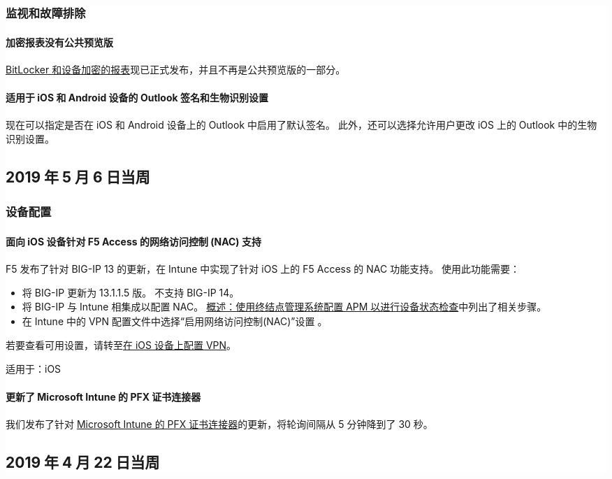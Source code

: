 
### <a name="monitor-and-troubleshoot"></a>监视和故障排除

#### <a name="the-encryption-report-is-out-of-public-preview------4587546--------"></a>加密报表没有公共预览版   
[BitLocker 和设备加密的报表](../protect/encryption-monitor.md)现已正式发布，并且不再是公共预览版的一部分。 



#### <a name="outlook-signature-and-biometric-settings-for--ios-and-android-devices----4050557---"></a>适用于 iOS 和 Android 设备的 Outlook 签名和生物识别设置 
现在可以指定是否在 iOS 和 Android 设备上的 Outlook 中启用了默认签名。 此外，还可以选择允许用户更改 iOS 上的 Outlook 中的生物识别设置。

## <a name="week-of-may-6-2019"></a>2019 年 5 月 6 日当周 

### <a name="device-configuration"></a>设备配置

#### <a name="network-access-control-nac-support-for-f5-access-for-ios-devices----4500808---"></a>面向 iOS 设备针对 F5 Access 的网络访问控制 (NAC) 支持 

F5 发布了针对 BIG-IP 13 的更新，在 Intune 中实现了针对 iOS 上的 F5 Access 的 NAC 功能支持。 使用此功能需要：

- 将 BIG-IP 更新为 13.1.1.5 版。 不支持 BIG-IP 14。
- 将 BIG-IP 与 Intune 相集成以配置 NAC。 [概述：使用终结点管理系统配置 APM 以进行设备状态检查](https://techdocs.f5.com/kb/en-us/products/big-ip_apm/manuals/product/apm-client-configuration-7-1-6/6.html)中列出了相关步骤。
- 在 Intune 中的 VPN 配置文件中选择“启用网络访问控制(NAC)”设置  。

若要查看可用设置，请转至[在 iOS 设备上配置 VPN](../configuration/vpn-settings-ios.md)。

适用于：iOS

#### <a name="updated-pfx-certificate-connector-for-microsoft-intune----doc-vso-1521237----"></a>更新了 Microsoft Intune 的 PFX 证书连接器   
我们发布了针对 [Microsoft Intune 的 PFX 证书连接器](../protect/certficates-pfx-configure.md#whats-new-for-connectors)的更新，将轮询间隔从 5 分钟降到了 30 秒。

## <a name="week-of-april-22-2019"></a>2019 年 4 月 22 日当周

